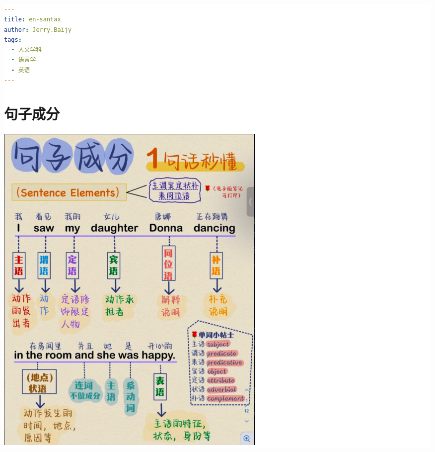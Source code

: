 ```yaml
---
title: en-santax
author: Jerry.Baijy
tags:
  - 人文学科
  - 语言学
  - 英语
---
```


# 句子成分

<img src="assets/image-20240418183033391.png" alt="image-20240418183033391" style="zoom:70%;" />
